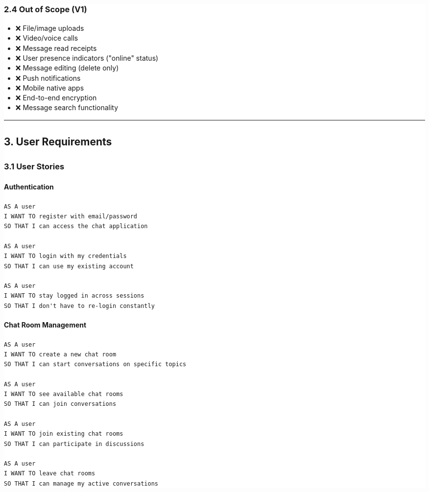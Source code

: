### 2.4 Out of Scope (V1)
- ❌ File/image uploads
- ❌ Video/voice calls
- ❌ Message read receipts
- ❌ User presence indicators ("online" status)
- ❌ Message editing (delete only)
- ❌ Push notifications
- ❌ Mobile native apps
- ❌ End-to-end encryption
- ❌ Message search functionality

---

## 3. User Requirements

### 3.1 User Stories

#### Authentication
```
AS A user
I WANT TO register with email/password
SO THAT I can access the chat application

AS A user
I WANT TO login with my credentials
SO THAT I can use my existing account

AS A user
I WANT TO stay logged in across sessions
SO THAT I don't have to re-login constantly
```

#### Chat Room Management
```
AS A user
I WANT TO create a new chat room
SO THAT I can start conversations on specific topics

AS A user
I WANT TO see available chat rooms
SO THAT I can join conversations

AS A user
I WANT TO join existing chat rooms
SO THAT I can participate in discussions

AS A user
I WANT TO leave chat rooms
SO THAT I can manage my active conversations
```
